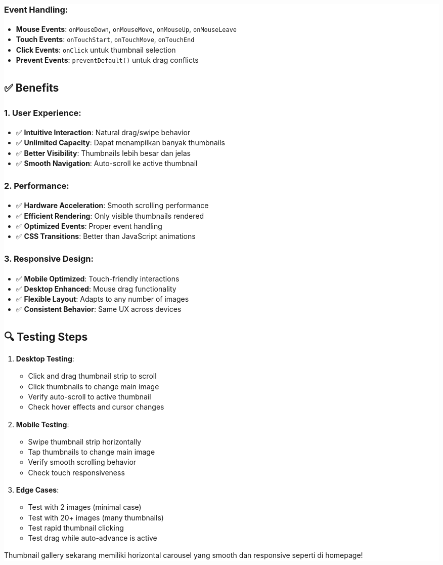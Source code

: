 ### **Event Handling**:
- **Mouse Events**: `onMouseDown`, `onMouseMove`, `onMouseUp`, `onMouseLeave`
- **Touch Events**: `onTouchStart`, `onTouchMove`, `onTouchEnd`
- **Click Events**: `onClick` untuk thumbnail selection
- **Prevent Events**: `preventDefault()` untuk drag conflicts

## ✅ **Benefits**

### 1. **User Experience**:
- ✅ **Intuitive Interaction**: Natural drag/swipe behavior
- ✅ **Unlimited Capacity**: Dapat menampilkan banyak thumbnails
- ✅ **Better Visibility**: Thumbnails lebih besar dan jelas
- ✅ **Smooth Navigation**: Auto-scroll ke active thumbnail

### 2. **Performance**:
- ✅ **Hardware Acceleration**: Smooth scrolling performance
- ✅ **Efficient Rendering**: Only visible thumbnails rendered
- ✅ **Optimized Events**: Proper event handling
- ✅ **CSS Transitions**: Better than JavaScript animations

### 3. **Responsive Design**:
- ✅ **Mobile Optimized**: Touch-friendly interactions
- ✅ **Desktop Enhanced**: Mouse drag functionality
- ✅ **Flexible Layout**: Adapts to any number of images
- ✅ **Consistent Behavior**: Same UX across devices

## 🔍 **Testing Steps**

1. **Desktop Testing**:
   - Click and drag thumbnail strip to scroll
   - Click thumbnails to change main image
   - Verify auto-scroll to active thumbnail
   - Check hover effects and cursor changes

2. **Mobile Testing**:
   - Swipe thumbnail strip horizontally
   - Tap thumbnails to change main image
   - Verify smooth scrolling behavior
   - Check touch responsiveness

3. **Edge Cases**:
   - Test with 2 images (minimal case)
   - Test with 20+ images (many thumbnails)
   - Test rapid thumbnail clicking
   - Test drag while auto-advance is active

Thumbnail gallery sekarang memiliki horizontal carousel yang smooth dan responsive seperti di homepage!

